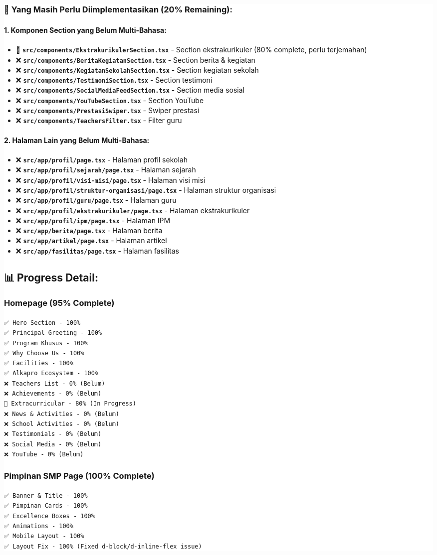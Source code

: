 ### 🔄 **Yang Masih Perlu Diimplementasikan (20% Remaining):**

#### **1. Komponen Section yang Belum Multi-Bahasa:**
- 🔄 **`src/components/EkstrakurikulerSection.tsx`** - Section ekstrakurikuler (80% complete, perlu terjemahan)
- ❌ **`src/components/BeritaKegiatanSection.tsx`** - Section berita & kegiatan
- ❌ **`src/components/KegiatanSekolahSection.tsx`** - Section kegiatan sekolah
- ❌ **`src/components/TestimoniSection.tsx`** - Section testimoni
- ❌ **`src/components/SocialMediaFeedSection.tsx`** - Section media sosial
- ❌ **`src/components/YouTubeSection.tsx`** - Section YouTube
- ❌ **`src/components/PrestasiSwiper.tsx`** - Swiper prestasi
- ❌ **`src/components/TeachersFilter.tsx`** - Filter guru

#### **2. Halaman Lain yang Belum Multi-Bahasa:**
- ❌ **`src/app/profil/page.tsx`** - Halaman profil sekolah
- ❌ **`src/app/profil/sejarah/page.tsx`** - Halaman sejarah
- ❌ **`src/app/profil/visi-misi/page.tsx`** - Halaman visi misi
- ❌ **`src/app/profil/struktur-organisasi/page.tsx`** - Halaman struktur organisasi
- ❌ **`src/app/profil/guru/page.tsx`** - Halaman guru
- ❌ **`src/app/profil/ekstrakurikuler/page.tsx`** - Halaman ekstrakurikuler
- ❌ **`src/app/profil/ipm/page.tsx`** - Halaman IPM
- ❌ **`src/app/berita/page.tsx`** - Halaman berita
- ❌ **`src/app/artikel/page.tsx`** - Halaman artikel
- ❌ **`src/app/fasilitas/page.tsx`** - Halaman fasilitas

## 📊 **Progress Detail:**

### **Homepage (95% Complete)**
```
✅ Hero Section - 100%
✅ Principal Greeting - 100%
✅ Program Khusus - 100%
✅ Why Choose Us - 100%
✅ Facilities - 100%
✅ Alkapro Ecosystem - 100%
❌ Teachers List - 0% (Belum)
❌ Achievements - 0% (Belum)
🔄 Extracurricular - 80% (In Progress)
❌ News & Activities - 0% (Belum)
❌ School Activities - 0% (Belum)
❌ Testimonials - 0% (Belum)
❌ Social Media - 0% (Belum)
❌ YouTube - 0% (Belum)
```

### **Pimpinan SMP Page (100% Complete)**
```
✅ Banner & Title - 100%
✅ Pimpinan Cards - 100%
✅ Excellence Boxes - 100%
✅ Animations - 100%
✅ Mobile Layout - 100%
✅ Layout Fix - 100% (Fixed d-block/d-inline-flex issue)
```
